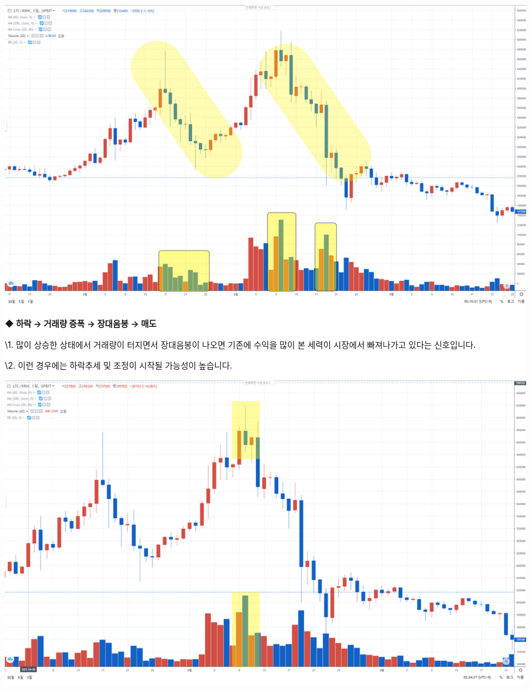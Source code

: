 ![2.jpg](.\images\5c8d98985c7fb8e0d103a5f84a308b37.jpg)

 

**◆ 하락 → 거래량 증폭** **→ 장대음봉** **→ 매도**       

 

\1. 많이 상승한 상태에서 거래량이 터지면서 장대음봉이 나오면 기존에 수익을 많이 본 세력이 시장에서 빠져나가고 있다는 신호입니다. 

 

\2. 이런 경우에는 하락추세 및 조정이 시작될 가능성이 높습니다.

 

![3.jpg](.\images\8501f685ebcdd86c8ccf69eb8b6768ab.jpg)
